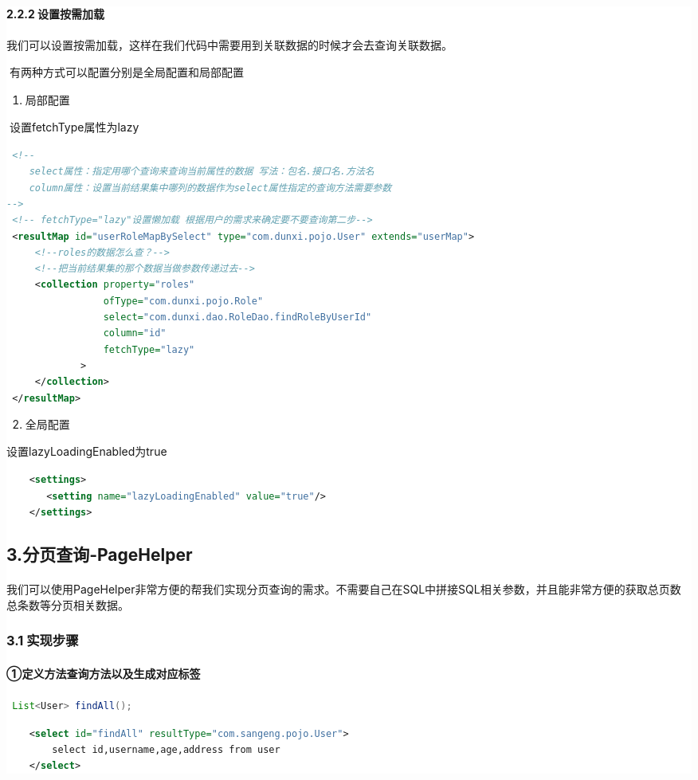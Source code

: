 #### 2.2.2 设置按需加载

​ 我们可以设置按需加载，这样在我们代码中需要用到关联数据的时候才会去查询关联数据。

​ 有两种方式可以配置分别是全局配置和局部配置

1. 局部配置

​ 设置fetchType属性为lazy

```xml
 <!--
    select属性：指定用哪个查询来查询当前属性的数据 写法：包名.接口名.方法名
    column属性：设置当前结果集中哪列的数据作为select属性指定的查询方法需要参数
-->
 <!-- fetchType="lazy"设置懒加载 根据用户的需求来确定要不要查询第二步-->
 <resultMap id="userRoleMapBySelect" type="com.dunxi.pojo.User" extends="userMap">
     <!--roles的数据怎么查？-->
     <!--把当前结果集的那个数据当做参数传递过去-->
     <collection property="roles"
                 ofType="com.dunxi.pojo.Role"
                 select="com.dunxi.dao.RoleDao.findRoleByUserId"
                 column="id"
                 fetchType="lazy"
             >
     </collection>
 </resultMap>
```

2. 全局配置

设置lazyLoadingEnabled为true

```xml
    <settings>
       <setting name="lazyLoadingEnabled" value="true"/>
    </settings>
```

## 3.分页查询-PageHelper

​ 我们可以使用PageHelper非常方便的帮我们实现分页查询的需求。不需要自己在SQL中拼接SQL相关参数，并且能非常方便的获取总页数总条数等分页相关数据。

### 3.1 实现步骤

#### ①定义方法查询方法以及生成对应标签 

```java
 List<User> findAll();
```

```xml
    <select id="findAll" resultType="com.sangeng.pojo.User">
        select id,username,age,address from user
    </select>
```
